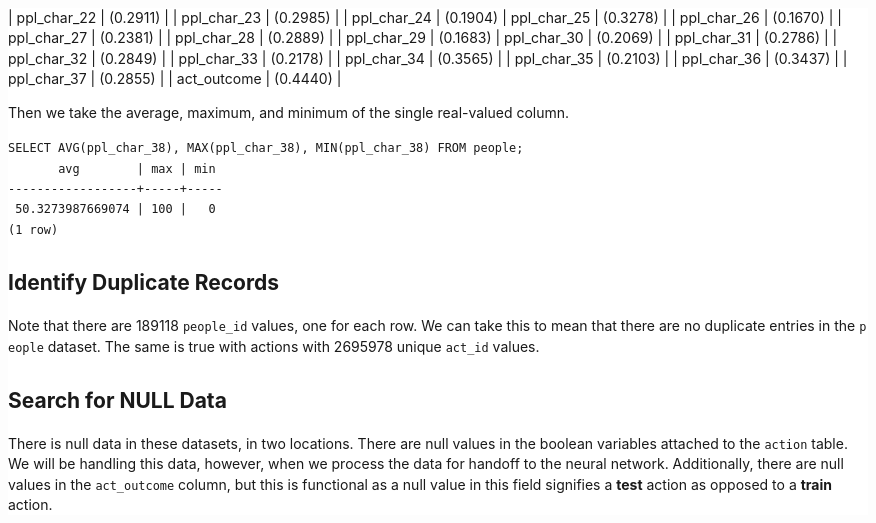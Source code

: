 | ppl_char_22 | (0.2911) |
| ppl_char_23 | (0.2985) |
| ppl_char_24 | (0.1904)
| ppl_char_25 | (0.3278) |
| ppl_char_26 | (0.1670) |
| ppl_char_27 | (0.2381) |
| ppl_char_28 | (0.2889) |
| ppl_char_29 | (0.1683)
| ppl_char_30 | (0.2069) |
| ppl_char_31 | (0.2786) |
| ppl_char_32 | (0.2849) |
| ppl_char_33 | (0.2178) |
| ppl_char_34 | (0.3565) |
| ppl_char_35 | (0.2103) |
| ppl_char_36 | (0.3437) |
| ppl_char_37 | (0.2855) |
| act_outcome | (0.4440) |

Then we take the average, maximum, and minimum of the single real-valued column.

```
SELECT AVG(ppl_char_38), MAX(ppl_char_38), MIN(ppl_char_38) FROM people;
       avg        | max | min
------------------+-----+-----
 50.3273987669074 | 100 |   0
(1 row)
```

## Identify Duplicate Records

Note that there are 189118 `people_id` values, one for each row. We can take this to mean that there are no duplicate entries in the `people` dataset.
The same is true with actions with 2695978 unique `act_id` values.

## Search for NULL Data
There is null data in these datasets, in two locations. There are null values in the boolean variables attached to the `action` table.
We will be handling this data, however, when we process the data for handoff to the neural network. Additionally, there are null values in
the `act_outcome` column, but this is functional as a null value in this field signifies a **test** action as opposed to a **train** action.
